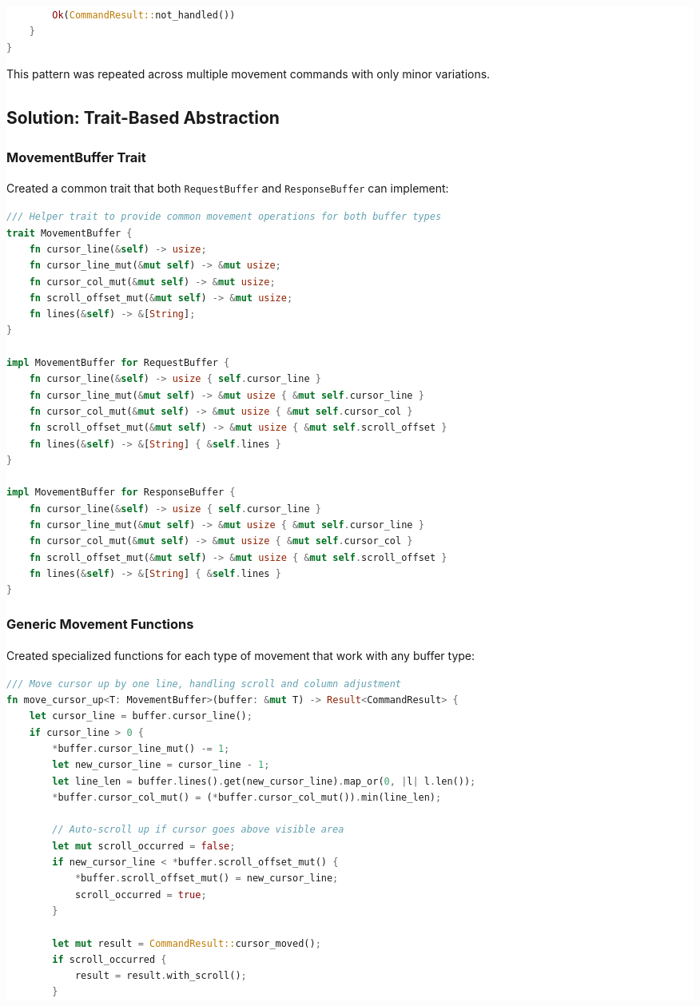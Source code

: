 ```rust
        Ok(CommandResult::not_handled())
    }
}
```

This pattern was repeated across multiple movement commands with only minor variations.

## Solution: Trait-Based Abstraction

### MovementBuffer Trait

Created a common trait that both `RequestBuffer` and `ResponseBuffer` can implement:

```rust
/// Helper trait to provide common movement operations for both buffer types
trait MovementBuffer {
    fn cursor_line(&self) -> usize;
    fn cursor_line_mut(&mut self) -> &mut usize;
    fn cursor_col_mut(&mut self) -> &mut usize;
    fn scroll_offset_mut(&mut self) -> &mut usize;
    fn lines(&self) -> &[String];
}

impl MovementBuffer for RequestBuffer {
    fn cursor_line(&self) -> usize { self.cursor_line }
    fn cursor_line_mut(&mut self) -> &mut usize { &mut self.cursor_line }
    fn cursor_col_mut(&mut self) -> &mut usize { &mut self.cursor_col }
    fn scroll_offset_mut(&mut self) -> &mut usize { &mut self.scroll_offset }
    fn lines(&self) -> &[String] { &self.lines }
}

impl MovementBuffer for ResponseBuffer {
    fn cursor_line(&self) -> usize { self.cursor_line }
    fn cursor_line_mut(&mut self) -> &mut usize { &mut self.cursor_line }
    fn cursor_col_mut(&mut self) -> &mut usize { &mut self.cursor_col }
    fn scroll_offset_mut(&mut self) -> &mut usize { &mut self.scroll_offset }
    fn lines(&self) -> &[String] { &self.lines }
}
```

### Generic Movement Functions

Created specialized functions for each type of movement that work with any buffer type:

```rust
/// Move cursor up by one line, handling scroll and column adjustment
fn move_cursor_up<T: MovementBuffer>(buffer: &mut T) -> Result<CommandResult> {
    let cursor_line = buffer.cursor_line();
    if cursor_line > 0 {
        *buffer.cursor_line_mut() -= 1;
        let new_cursor_line = cursor_line - 1;
        let line_len = buffer.lines().get(new_cursor_line).map_or(0, |l| l.len());
        *buffer.cursor_col_mut() = (*buffer.cursor_col_mut()).min(line_len);

        // Auto-scroll up if cursor goes above visible area
        let mut scroll_occurred = false;
        if new_cursor_line < *buffer.scroll_offset_mut() {
            *buffer.scroll_offset_mut() = new_cursor_line;
            scroll_occurred = true;
        }

        let mut result = CommandResult::cursor_moved();
        if scroll_occurred {
            result = result.with_scroll();
        }
```